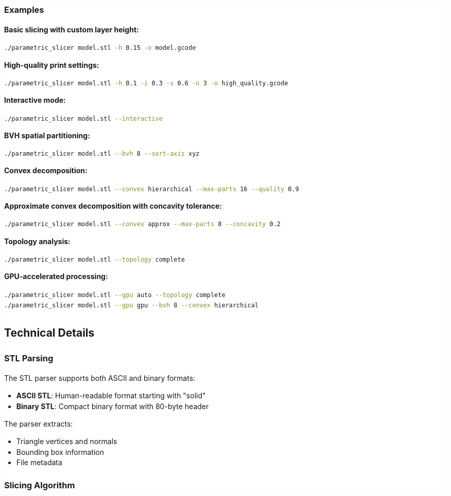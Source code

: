 ### Examples

**Basic slicing with custom layer height:**
```bash
./parametric_slicer model.stl -h 0.15 -o model.gcode
```

**High-quality print settings:**
```bash
./parametric_slicer model.stl -h 0.1 -i 0.3 -s 0.6 -n 3 -o high_quality.gcode
```

**Interactive mode:**
```bash
./parametric_slicer model.stl --interactive
```

**BVH spatial partitioning:**
```bash
./parametric_slicer model.stl --bvh 8 --sort-axis xyz
```

**Convex decomposition:**
```bash
./parametric_slicer model.stl --convex hierarchical --max-parts 16 --quality 0.9
```

**Approximate convex decomposition with concavity tolerance:**
```bash
./parametric_slicer model.stl --convex approx --max-parts 8 --concavity 0.2
```

**Topology analysis:**
```bash
./parametric_slicer model.stl --topology complete
```

**GPU-accelerated processing:**
```bash
./parametric_slicer model.stl --gpu auto --topology complete
./parametric_slicer model.stl --gpu gpu --bvh 8 --convex hierarchical
```

## Technical Details

### STL Parsing

The STL parser supports both ASCII and binary formats:
- **ASCII STL**: Human-readable format starting with "solid"
- **Binary STL**: Compact binary format with 80-byte header

The parser extracts:
- Triangle vertices and normals
- Bounding box information
- File metadata

### Slicing Algorithm
